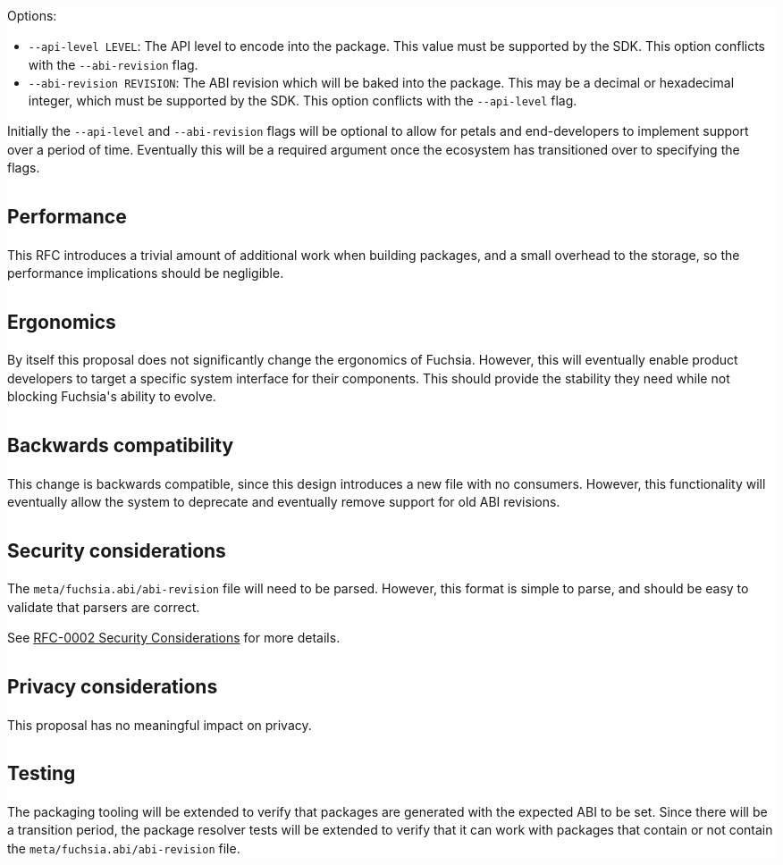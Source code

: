 Options:

* `--api-level LEVEL`: The API level to encode into the package. This value
  must be supported by the SDK. This option conflicts with the `--abi-revision`
  flag.
* `--abi-revision REVISION`: The ABI revision which will be baked into the
  package. This may be a decimal or hexadecimal integer, which must be
  supported by the SDK. This option conflicts with the `--api-level` flag.

Initially the `--api-level` and `--abi-revision` flags will be optional to
allow for petals and end-developers to implement support over a period of time.
Eventually this will be a required argument once the ecosystem has transitioned
over to specifying the flags.

## Performance

This RFC introduces a trivial amount of additional work when building packages,
and a small overhead to the storage, so the performance implications should be
negligible.

## Ergonomics

By itself this proposal does not significantly change the ergonomics of Fuchsia.
However, this will eventually enable product developers to target a specific
system interface for their components. This should provide the stability they
need while not blocking Fuchsia's ability to evolve.

## Backwards compatibility

This change is backwards compatible, since this design introduces a new file
with no consumers. However, this functionality will eventually allow the system
to deprecate and eventually remove support for old ABI revisions.

## Security considerations

The `meta/fuchsia.abi/abi-revision` file will need to be parsed. However, this
format is simple to parse, and should be easy to validate that parsers are
correct.

See [RFC-0002 Security Considerations] for more details.

## Privacy considerations

This proposal has no meaningful impact on privacy.

## Testing

The packaging tooling will be extended to verify that packages are generated
with the expected ABI to be set. Since there will be a transition period, the
package resolver tests will be extended to verify that it can work with packages
that contain or not contain the `meta/fuchsia.abi/abi-revision` file.


[ABI revision]: 0002_platform_versioning.md#abi_revision
[API level]: 0002_platform_versioning.md#api_level
[FAR index chunk]: /development/source_code/archive_format.md#index_chunk
[Fuchsia System Interface]: /concepts/packages/system.md
[LSMinimumSystemVersion]: https://developer.apple.com/documentation/bundleresources/information_property_list/lsminimumsystemversion?language=objc
[MinimumOSVersion]: https://developer.apple.com/documentation/bundleresources/information_property_list/minimumosversion?language=objc
[RFC-0002 Applications]: 0002_platform_versioning.md#applications
[RFC-0002 Platform]: 0002_platform_versioning.md#platform
[RFC-0002 Security Considerations]: 0002_platform_versioning.md#security-considerations
[RFC-0002]: 0002_platform_versioning.md
[SDK version history]: https://fuchsia.googlesource.com/fuchsia/+/main/sdk/version_history.json
[SupportedOS]: https://docs.microsoft.com/en-us/windows/win32/win7appqual/compatibility---application-manifest#leveraging-feature-capabilities
[blobfs]: /concepts/filesystems/random-access-compression.md
[meta.far]: /concepts/packages/package.md#meta-far
[package]: /concepts/packages/package.md
[packaging documentation]: /concepts/packages/package.md
[persistent-FIDL packaging metadata]: https://fuchsia-review.googlesource.com/c/fuchsia/+/586937
[system image]: 0072_standalone_image_assembly_tool.md#system_image_artifacts
[uses-sdk]: https://developer.android.com/guide/topics/manifest/uses-sdk-element
[zstd]: https://github.com/facebook/zstd